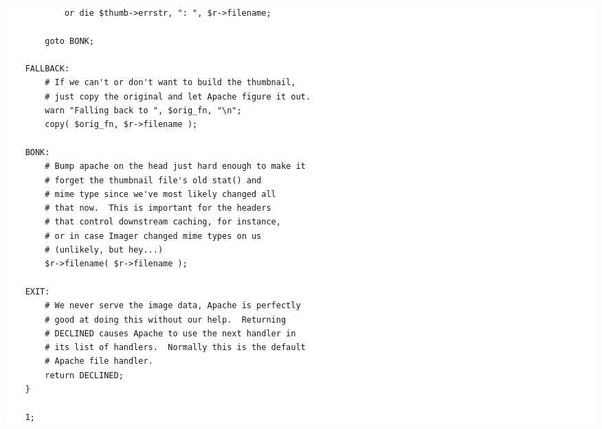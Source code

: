                 or die $thumb->errstr, ": ", $r->filename;
        
            goto BONK;
        
        FALLBACK:
            # If we can't or don't want to build the thumbnail,
            # just copy the original and let Apache figure it out.
            warn "Falling back to ", $orig_fn, "\n";
            copy( $orig_fn, $r->filename );
        
        BONK:
            # Bump apache on the head just hard enough to make it
            # forget the thumbnail file's old stat() and
            # mime type since we've most likely changed all
            # that now.  This is important for the headers
            # that control downstream caching, for instance,
            # or in case Imager changed mime types on us
            # (unlikely, but hey...)
            $r->filename( $r->filename );
        
        EXIT:
            # We never serve the image data, Apache is perfectly
            # good at doing this without our help.  Returning
            # DECLINED causes Apache to use the next handler in
            # its list of handlers.  Normally this is the default
            # Apache file handler.
            return DECLINED;
        }
        
        1;
